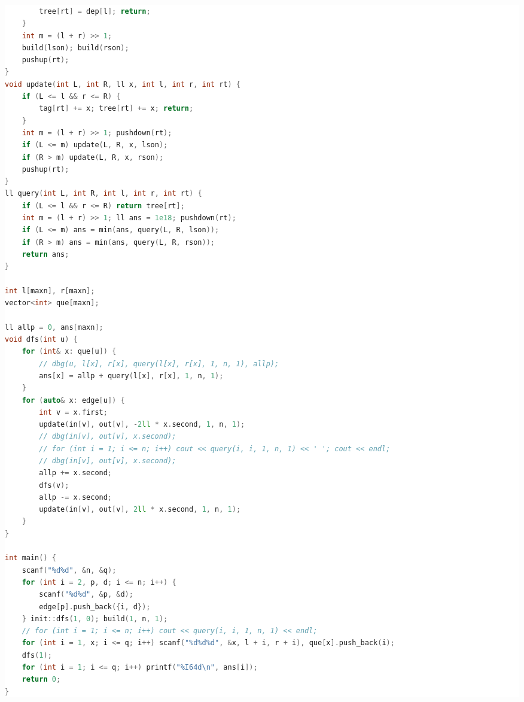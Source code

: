 ```c++
        tree[rt] = dep[l]; return;
    }
    int m = (l + r) >> 1;
    build(lson); build(rson);
    pushup(rt);
}
void update(int L, int R, ll x, int l, int r, int rt) {
    if (L <= l && r <= R) {
        tag[rt] += x; tree[rt] += x; return;
    }
    int m = (l + r) >> 1; pushdown(rt);
    if (L <= m) update(L, R, x, lson);
    if (R > m) update(L, R, x, rson);
    pushup(rt);
}
ll query(int L, int R, int l, int r, int rt) {
    if (L <= l && r <= R) return tree[rt];
    int m = (l + r) >> 1; ll ans = 1e18; pushdown(rt);
    if (L <= m) ans = min(ans, query(L, R, lson));
    if (R > m) ans = min(ans, query(L, R, rson));
    return ans;
}

int l[maxn], r[maxn];
vector<int> que[maxn];

ll allp = 0, ans[maxn];
void dfs(int u) {
    for (int& x: que[u]) {
        // dbg(u, l[x], r[x], query(l[x], r[x], 1, n, 1), allp);
        ans[x] = allp + query(l[x], r[x], 1, n, 1);
    }
    for (auto& x: edge[u]) {
        int v = x.first;
        update(in[v], out[v], -2ll * x.second, 1, n, 1);
        // dbg(in[v], out[v], x.second);
        // for (int i = 1; i <= n; i++) cout << query(i, i, 1, n, 1) << ' '; cout << endl;
        // dbg(in[v], out[v], x.second);
        allp += x.second;
        dfs(v);
        allp -= x.second;
        update(in[v], out[v], 2ll * x.second, 1, n, 1);
    }
}

int main() {
    scanf("%d%d", &n, &q);
    for (int i = 2, p, d; i <= n; i++) {
        scanf("%d%d", &p, &d);
        edge[p].push_back({i, d});
    } init::dfs(1, 0); build(1, n, 1);
    // for (int i = 1; i <= n; i++) cout << query(i, i, 1, n, 1) << endl;
    for (int i = 1, x; i <= q; i++) scanf("%d%d%d", &x, l + i, r + i), que[x].push_back(i);
    dfs(1);
    for (int i = 1; i <= q; i++) printf("%I64d\n", ans[i]);
    return 0;
} 
```